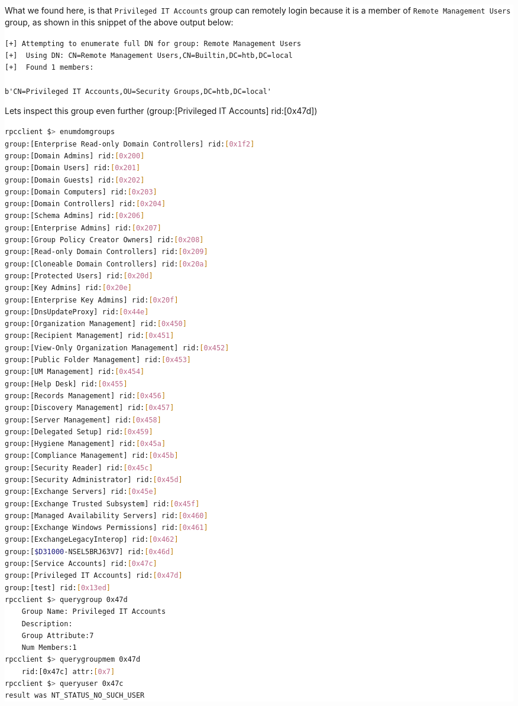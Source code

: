 What we found here, is that `Privileged IT Accounts` group can remotely login because it is a member of `Remote Management Users` group, as shown in this snippet of the above output below:
```shell
[+] Attempting to enumerate full DN for group: Remote Management Users
[+]	 Using DN: CN=Remote Management Users,CN=Builtin,DC=htb,DC=local
[+]	 Found 1 members:

b'CN=Privileged IT Accounts,OU=Security Groups,DC=htb,DC=local'
```

Lets inspect this group even further (group:[Privileged IT Accounts] rid:[0x47d])
```bash
rpcclient $> enumdomgroups
group:[Enterprise Read-only Domain Controllers] rid:[0x1f2]
group:[Domain Admins] rid:[0x200]
group:[Domain Users] rid:[0x201]
group:[Domain Guests] rid:[0x202]
group:[Domain Computers] rid:[0x203]
group:[Domain Controllers] rid:[0x204]
group:[Schema Admins] rid:[0x206]
group:[Enterprise Admins] rid:[0x207]
group:[Group Policy Creator Owners] rid:[0x208]
group:[Read-only Domain Controllers] rid:[0x209]
group:[Cloneable Domain Controllers] rid:[0x20a]
group:[Protected Users] rid:[0x20d]
group:[Key Admins] rid:[0x20e]
group:[Enterprise Key Admins] rid:[0x20f]
group:[DnsUpdateProxy] rid:[0x44e]
group:[Organization Management] rid:[0x450]
group:[Recipient Management] rid:[0x451]
group:[View-Only Organization Management] rid:[0x452]
group:[Public Folder Management] rid:[0x453]
group:[UM Management] rid:[0x454]
group:[Help Desk] rid:[0x455]
group:[Records Management] rid:[0x456]
group:[Discovery Management] rid:[0x457]
group:[Server Management] rid:[0x458]
group:[Delegated Setup] rid:[0x459]
group:[Hygiene Management] rid:[0x45a]
group:[Compliance Management] rid:[0x45b]
group:[Security Reader] rid:[0x45c]
group:[Security Administrator] rid:[0x45d]
group:[Exchange Servers] rid:[0x45e]
group:[Exchange Trusted Subsystem] rid:[0x45f]
group:[Managed Availability Servers] rid:[0x460]
group:[Exchange Windows Permissions] rid:[0x461]
group:[ExchangeLegacyInterop] rid:[0x462]
group:[$D31000-NSEL5BRJ63V7] rid:[0x46d]
group:[Service Accounts] rid:[0x47c]
group:[Privileged IT Accounts] rid:[0x47d]
group:[test] rid:[0x13ed]
rpcclient $> querygroup 0x47d
	Group Name:	Privileged IT Accounts
	Description:	
	Group Attribute:7
	Num Members:1
rpcclient $> querygroupmem 0x47d
	rid:[0x47c] attr:[0x7]
rpcclient $> queryuser 0x47c
result was NT_STATUS_NO_SUCH_USER
```
